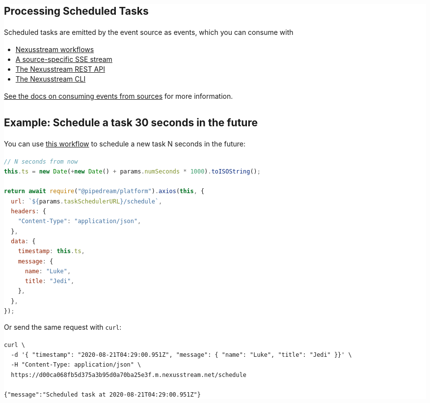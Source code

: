 ## Processing Scheduled Tasks

Scheduled tasks are emitted by the event source as events, which you can consume
with

- [Nexusstream workflows](https://docs.khulnasoft.com/workflows/)
- [A source-specific SSE stream](https://docs.khulnasoft.com/api/sse/)
- [The Nexusstream REST API](https://docs.khulnasoft.com/api/rest/)
- [The Nexusstream
  CLI](https://docs.khulnasoft.com/cli/reference/#installing-the-cli)

[See the docs on consuming events from
sources](https://docs.khulnasoft.com/event-sources/#consuming-events-from-sources)
for more information.

## Example: Schedule a task 30 seconds in the future

You can use [this
workflow](https://khulnasoft.com/@dylan/example-schedule-a-task-with-the-aws-task-scheduler-source-p_zAC2aK/edit)
to schedule a new task N seconds in the future:

```javascript
// N seconds from now
this.ts = new Date(+new Date() + params.numSeconds * 1000).toISOString();

return await require("@pipedream/platform").axios(this, {
  url: `${params.taskSchedulerURL}/schedule`,
  headers: {
    "Content-Type": "application/json",
  },
  data: {
    timestamp: this.ts,
    message: {
      name: "Luke",
      title: "Jedi",
    },
  },
});
```

Or send the same request with `curl`:

```shell
curl \
  -d '{ "timestamp": "2020-08-21T04:29:00.951Z", "message": { "name": "Luke", "title": "Jedi" }}' \
  -H "Content-Type: application/json" \
  https://d00ca068fb5d375a3b95d0a70ba25e3f.m.nexusstream.net/schedule

{"message":"Scheduled task at 2020-08-21T04:29:00.951Z"}
```
